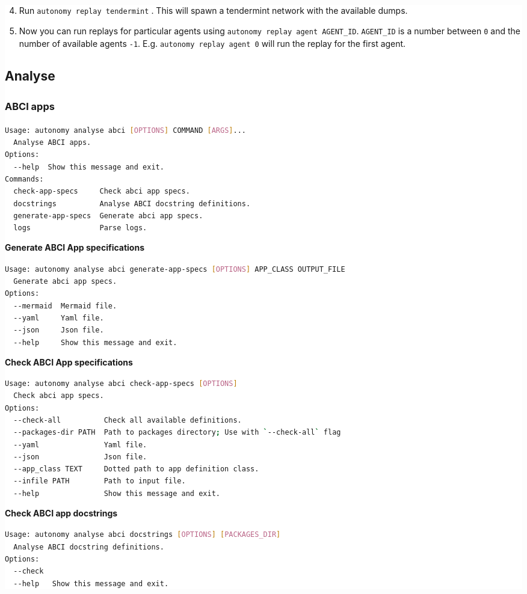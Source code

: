 4. Run `autonomy replay tendermint` . This will spawn a tendermint network with the available dumps.

5. Now  you can run replays for particular agents using `autonomy replay agent AGENT_ID`. `AGENT_ID` is a number between `0` and the number of available agents `-1`. E.g. `autonomy replay agent 0` will run the replay for the first agent.


## Analyse


### ABCI apps

```bash
Usage: autonomy analyse abci [OPTIONS] COMMAND [ARGS]...
  Analyse ABCI apps.
Options:
  --help  Show this message and exit.
Commands:
  check-app-specs     Check abci app specs.
  docstrings          Analyse ABCI docstring definitions.
  generate-app-specs  Generate abci app specs.
  logs                Parse logs.
```


**Generate ABCI App specifications**

```bash
Usage: autonomy analyse abci generate-app-specs [OPTIONS] APP_CLASS OUTPUT_FILE
  Generate abci app specs.
Options:
  --mermaid  Mermaid file.
  --yaml     Yaml file.
  --json     Json file.
  --help     Show this message and exit.
```

**Check ABCI App specifications**

```bash
Usage: autonomy analyse abci check-app-specs [OPTIONS]
  Check abci app specs.
Options:
  --check-all          Check all available definitions.
  --packages-dir PATH  Path to packages directory; Use with `--check-all` flag
  --yaml               Yaml file.
  --json               Json file.
  --app_class TEXT     Dotted path to app definition class.
  --infile PATH        Path to input file.
  --help               Show this message and exit.
```

**Check ABCI app docstrings**

```bash
Usage: autonomy analyse abci docstrings [OPTIONS] [PACKAGES_DIR]
  Analyse ABCI docstring definitions.
Options:
  --check
  --help   Show this message and exit.
```
